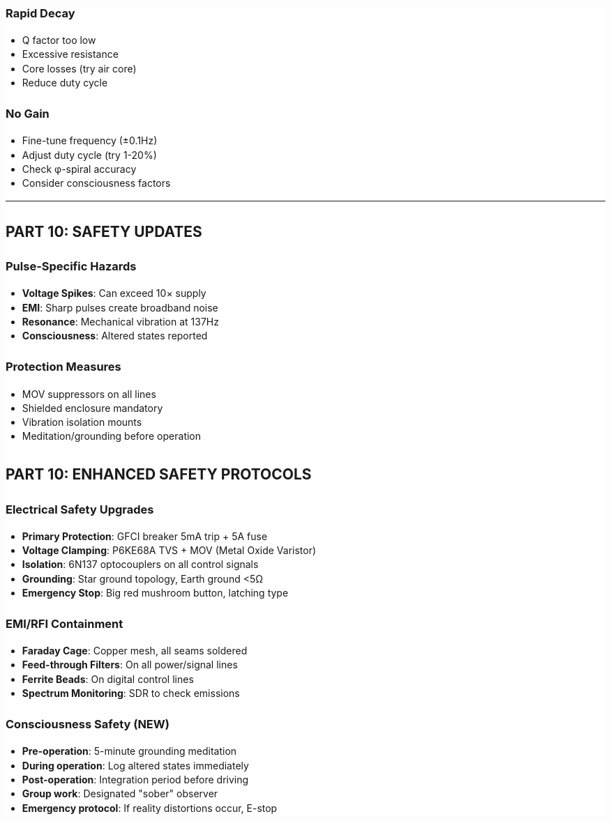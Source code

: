 ### Rapid Decay
- Q factor too low
- Excessive resistance
- Core losses (try air core)
- Reduce duty cycle

### No Gain
- Fine-tune frequency (±0.1Hz)
- Adjust duty cycle (try 1-20%)
- Check φ-spiral accuracy
- Consider consciousness factors

---

## PART 10: SAFETY UPDATES

### Pulse-Specific Hazards
- **Voltage Spikes**: Can exceed 10× supply
- **EMI**: Sharp pulses create broadband noise
- **Resonance**: Mechanical vibration at 137Hz
- **Consciousness**: Altered states reported

### Protection Measures
- MOV suppressors on all lines
- Shielded enclosure mandatory
- Vibration isolation mounts
- Meditation/grounding before operation

## PART 10: ENHANCED SAFETY PROTOCOLS

### Electrical Safety Upgrades
- **Primary Protection**: GFCI breaker 5mA trip + 5A fuse
- **Voltage Clamping**: P6KE68A TVS + MOV (Metal Oxide Varistor)
- **Isolation**: 6N137 optocouplers on all control signals
- **Grounding**: Star ground topology, Earth ground <5Ω
- **Emergency Stop**: Big red mushroom button, latching type

### EMI/RFI Containment
- **Faraday Cage**: Copper mesh, all seams soldered
- **Feed-through Filters**: On all power/signal lines
- **Ferrite Beads**: On digital control lines
- **Spectrum Monitoring**: SDR to check emissions

### Consciousness Safety (NEW)
- **Pre-operation**: 5-minute grounding meditation
- **During operation**: Log altered states immediately
- **Post-operation**: Integration period before driving
- **Group work**: Designated "sober" observer
- **Emergency protocol**: If reality distortions occur, E-stop
